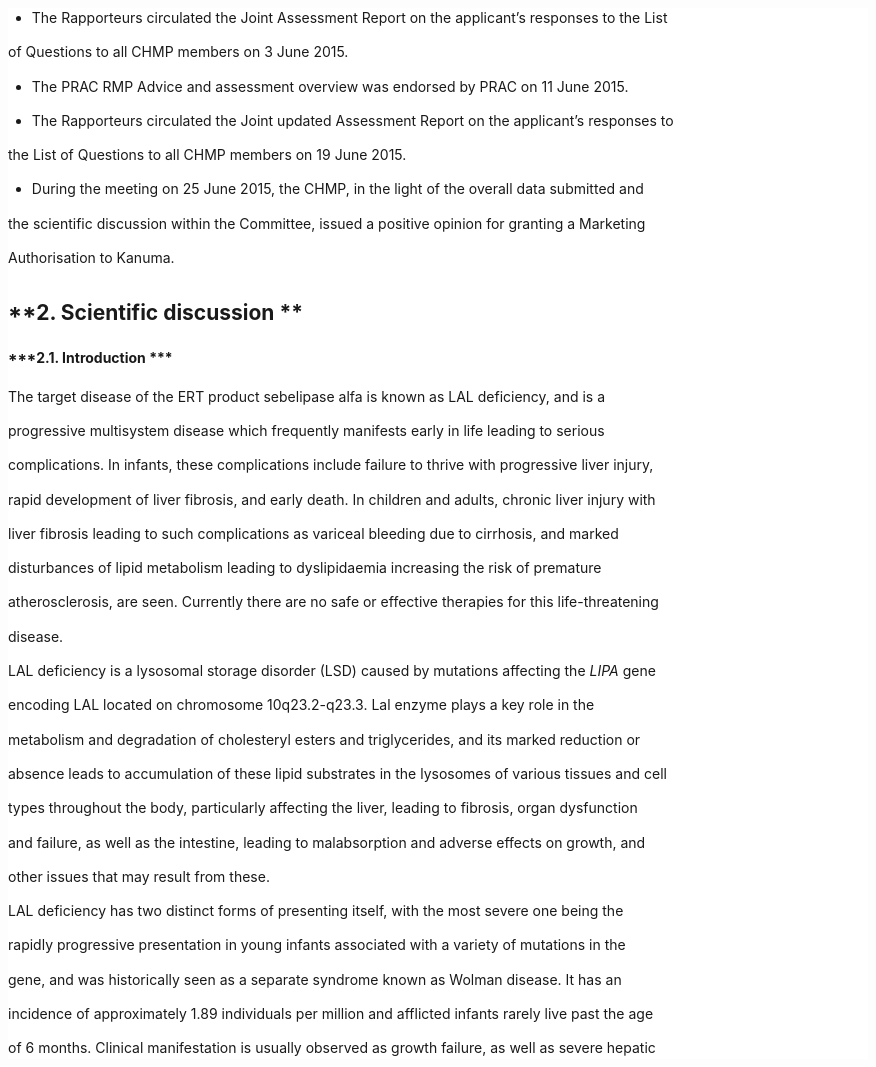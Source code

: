 - The Rapporteurs circulated the Joint Assessment Report on the applicant’s responses to the List

of Questions to all CHMP members on 3 June 2015.

- The PRAC RMP Advice and assessment overview was endorsed by PRAC on 11 June 2015.

- The Rapporteurs circulated the Joint updated Assessment Report on the applicant’s responses to

the List of Questions to all CHMP members on 19 June 2015.

- During the meeting on 25 June 2015, the CHMP, in the light of the overall data submitted and

the scientific discussion within the Committee, issued a positive opinion for granting a Marketing

Authorisation to Kanuma.
## **2. Scientific discussion **
#### ***2.1. Introduction ***

The target disease of the ERT product sebelipase alfa is known as LAL deficiency, and is a

progressive multisystem disease which frequently manifests early in life leading to serious

complications. In infants, these complications include failure to thrive with progressive liver injury,

rapid development of liver fibrosis, and early death. In children and adults, chronic liver injury with

liver fibrosis leading to such complications as variceal bleeding due to cirrhosis, and marked

disturbances of lipid metabolism leading to dyslipidaemia increasing the risk of premature

atherosclerosis, are seen. Currently there are no safe or effective therapies for this life-threatening

disease.

LAL deficiency is a lysosomal storage disorder (LSD) caused by mutations affecting the *LIPA* gene

encoding LAL located on chromosome 10q23.2-q23.3. Lal enzyme plays a key role in the

metabolism and degradation of cholesteryl esters and triglycerides, and its marked reduction or

absence leads to accumulation of these lipid substrates in the lysosomes of various tissues and cell

types throughout the body, particularly affecting the liver, leading to fibrosis, organ dysfunction

and failure, as well as the intestine, leading to malabsorption and adverse effects on growth, and

other issues that may result from these.

LAL deficiency has two distinct forms of presenting itself, with the most severe one being the

rapidly progressive presentation in young infants associated with a variety of mutations in the

gene, and was historically seen as a separate syndrome known as Wolman disease. It has an

incidence of approximately 1.89 individuals per million and afflicted infants rarely live past the age

of 6 months. Clinical manifestation is usually observed as growth failure, as well as severe hepatic
